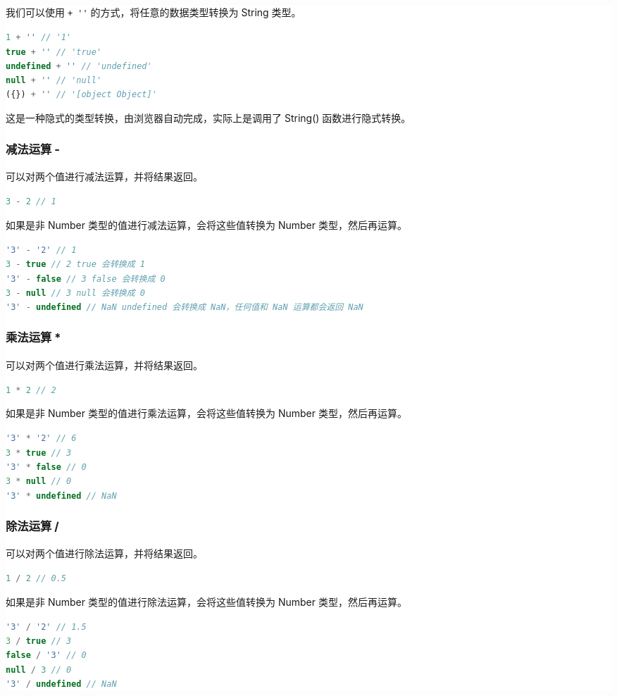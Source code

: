 我们可以使用 `+ ''` 的方式，将任意的数据类型转换为 String 类型。

```js
1 + '' // '1'
true + '' // 'true'
undefined + '' // 'undefined'
null + '' // 'null'
({}) + '' // '[object Object]'
```

这是一种隐式的类型转换，由浏览器自动完成，实际上是调用了 String() 函数进行隐式转换。

### 减法运算 -

可以对两个值进行减法运算，并将结果返回。

```js
3 - 2 // 1
```

如果是非 Number 类型的值进行减法运算，会将这些值转换为 Number 类型，然后再运算。

```js
'3' - '2' // 1
3 - true // 2 true 会转换成 1
'3' - false // 3 false 会转换成 0
3 - null // 3 null 会转换成 0
'3' - undefined // NaN undefined 会转换成 NaN，任何值和 NaN 运算都会返回 NaN
```

### 乘法运算 *

可以对两个值进行乘法运算，并将结果返回。

```js
1 * 2 // 2
```

如果是非 Number 类型的值进行乘法运算，会将这些值转换为 Number 类型，然后再运算。

```js
'3' * '2' // 6
3 * true // 3
'3' * false // 0
3 * null // 0
'3' * undefined // NaN
```

### 除法运算 /

可以对两个值进行除法运算，并将结果返回。

```js
1 / 2 // 0.5
```

如果是非 Number 类型的值进行除法运算，会将这些值转换为 Number 类型，然后再运算。

```js
'3' / '2' // 1.5
3 / true // 3
false / '3' // 0
null / 3 // 0
'3' / undefined // NaN
```

